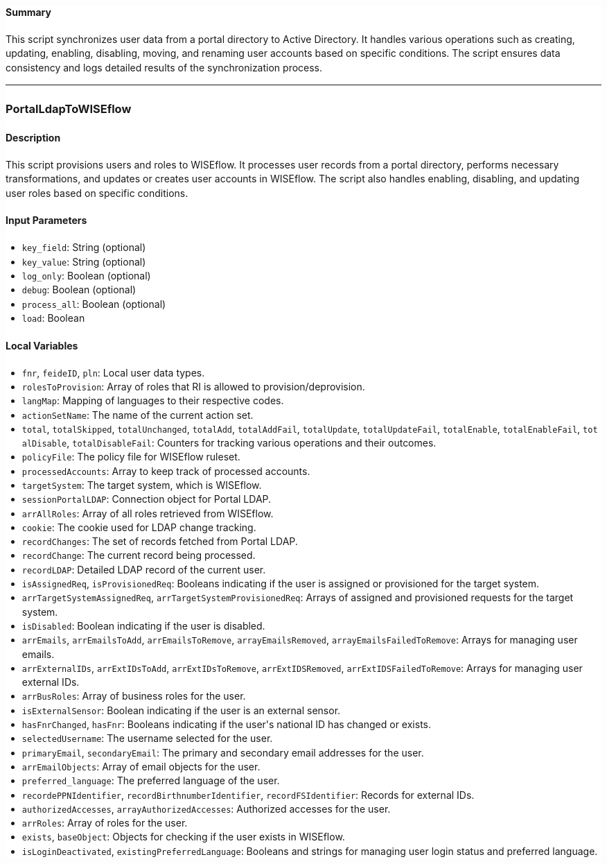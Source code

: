 #### Summary
This script synchronizes user data from a portal directory to Active Directory. It handles various operations such as creating, updating, enabling, disabling, moving, and renaming user accounts based on specific conditions. The script ensures data consistency and logs detailed results of the synchronization process. 

 --- 



### PortalLdapToWISEflow  
 #### Description
This script provisions users and roles to WISEflow. It processes user records from a portal directory, performs necessary transformations, and updates or creates user accounts in WISEflow. The script also handles enabling, disabling, and updating user roles based on specific conditions.

#### Input Parameters
- `key_field`: String (optional)
- `key_value`: String (optional)
- `log_only`: Boolean (optional)
- `debug`: Boolean (optional)
- `process_all`: Boolean (optional)
- `load`: Boolean

#### Local Variables
- `fnr`, `feideID`, `pln`: Local user data types.
- `rolesToProvision`: Array of roles that RI is allowed to provision/deprovision.
- `langMap`: Mapping of languages to their respective codes.
- `actionSetName`: The name of the current action set.
- `total`, `totalSkipped`, `totalUnchanged`, `totalAdd`, `totalAddFail`, `totalUpdate`, `totalUpdateFail`, `totalEnable`, `totalEnableFail`, `totalDisable`, `totalDisableFail`: Counters for tracking various operations and their outcomes.
- `policyFile`: The policy file for WISEflow ruleset.
- `processedAccounts`: Array to keep track of processed accounts.
- `targetSystem`: The target system, which is WISEflow.
- `sessionPortalLDAP`: Connection object for Portal LDAP.
- `arrAllRoles`: Array of all roles retrieved from WISEflow.
- `cookie`: The cookie used for LDAP change tracking.
- `recordChanges`: The set of records fetched from Portal LDAP.
- `recordChange`: The current record being processed.
- `recordLDAP`: Detailed LDAP record of the current user.
- `isAssignedReq`, `isProvisionedReq`: Booleans indicating if the user is assigned or provisioned for the target system.
- `arrTargetSystemAssignedReq`, `arrTargetSystemProvisionedReq`: Arrays of assigned and provisioned requests for the target system.
- `isDisabled`: Boolean indicating if the user is disabled.
- `arrEmails`, `arrEmailsToAdd`, `arrEmailsToRemove`, `arrayEmailsRemoved`, `arrayEmailsFailedToRemove`: Arrays for managing user emails.
- `arrExternalIDs`, `arrExtIDsToAdd`, `arrExtIDsToRemove`, `arrExtIDSRemoved`, `arrExtIDSFailedToRemove`: Arrays for managing user external IDs.
- `arrBusRoles`: Array of business roles for the user.
- `isExternalSensor`: Boolean indicating if the user is an external sensor.
- `hasFnrChanged`, `hasFnr`: Booleans indicating if the user's national ID has changed or exists.
- `selectedUsername`: The username selected for the user.
- `primaryEmail`, `secondaryEmail`: The primary and secondary email addresses for the user.
- `arrEmailObjects`: Array of email objects for the user.
- `preferred_language`: The preferred language of the user.
- `recordePPNIdentifier`, `recordBirthnumberIdentifier`, `recordFSIdentifier`: Records for external IDs.
- `authorizedAccesses`, `arrayAuthorizedAccesses`: Authorized accesses for the user.
- `arrRoles`: Array of roles for the user.
- `exists`, `baseObject`: Objects for checking if the user exists in WISEflow.
- `isLoginDeactivated`, `existingPreferredLanguage`: Booleans and strings for managing user login status and preferred language.